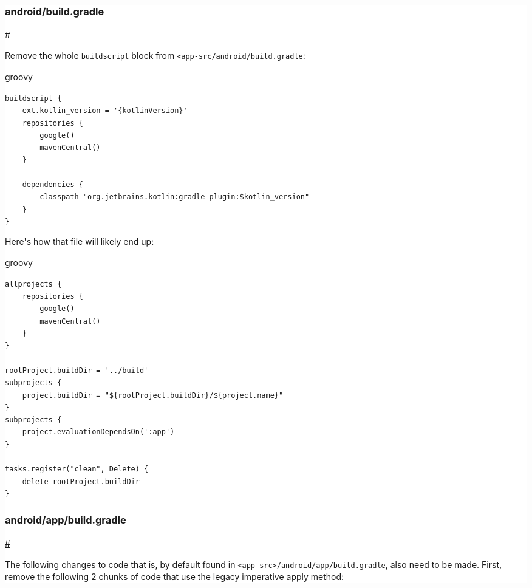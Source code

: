 ### android/build.gradle

[#](#androidbuild-gradle)

Remove the whole `buildscript` block from `<app-src/android/build.gradle`:

groovy

```
buildscript {
    ext.kotlin_version = '{kotlinVersion}'
    repositories {
        google()
        mavenCentral()
    }

    dependencies {
        classpath "org.jetbrains.kotlin:gradle-plugin:$kotlin_version"
    }
}
```

Here's how that file will likely end up:

groovy

```
allprojects {
    repositories {
        google()
        mavenCentral()
    }
}

rootProject.buildDir = '../build'
subprojects {
    project.buildDir = "${rootProject.buildDir}/${project.name}"
}
subprojects {
    project.evaluationDependsOn(':app')
}

tasks.register("clean", Delete) {
    delete rootProject.buildDir
}
```

### android/app/build.gradle

[#](#androidappbuild-gradle)

The following changes to code that is, by default found in `<app-src>/android/app/build.gradle`, also need to be made. First, remove the following 2 chunks of code that use the legacy imperative apply method:

